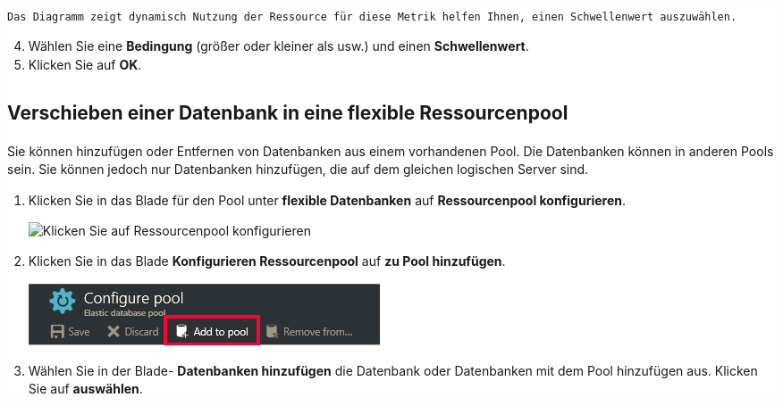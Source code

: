     Das Diagramm zeigt dynamisch Nutzung der Ressource für diese Metrik helfen Ihnen, einen Schwellenwert auszuwählen.

4. Wählen Sie eine **Bedingung** (größer oder kleiner als usw.) und einen **Schwellenwert**.
5. Klicken Sie auf **OK**.



## <a name="move-a-database-into-an-elastic-pool"></a>Verschieben einer Datenbank in eine flexible Ressourcenpool

Sie können hinzufügen oder Entfernen von Datenbanken aus einem vorhandenen Pool. Die Datenbanken können in anderen Pools sein. Sie können jedoch nur Datenbanken hinzufügen, die auf dem gleichen logischen Server sind.

1. Klicken Sie in das Blade für den Pool unter **flexible Datenbanken** auf **Ressourcenpool konfigurieren**.

    ![Klicken Sie auf Ressourcenpool konfigurieren][1]

2. Klicken Sie in das Blade **Konfigurieren Ressourcenpool** auf **zu Pool hinzufügen**.

    ![Klicken Sie auf Ressourcenpool hinzufügen](./media/sql-database-elastic-pool-manage-portal/add-to-pool.png)


3. Wählen Sie in der Blade- **Datenbanken hinzufügen** die Datenbank oder Datenbanken mit dem Pool hinzufügen aus. Klicken Sie auf **auswählen**.


[1]: ./media/sql-database-elastic-pool-manage-portal/configure-pool.png
[2]: ./media/sql-database-elastic-pool-manage-portal/basic.png
[3]: ./media/sql-database-elastic-pool-manage-portal/basic-2.png
[4]: ./media/sql-database-elastic-pool-manage-portal/basic-3.png
[5]: ./media/sql-database-elastic-pool-manage-portal/elastic-jobs.png
[6]: ./media/sql-database-elastic-pool-manage-portal/edit-metric.png
[7]: ./media/sql-database-elastic-pool-manage-portal/select-dbs.png
[8]: ./media/sql-database-elastic-pool-manage-portal/db-utilization.png
[9]: ./media/sql-database-elastic-pool-manage-portal/metric.png